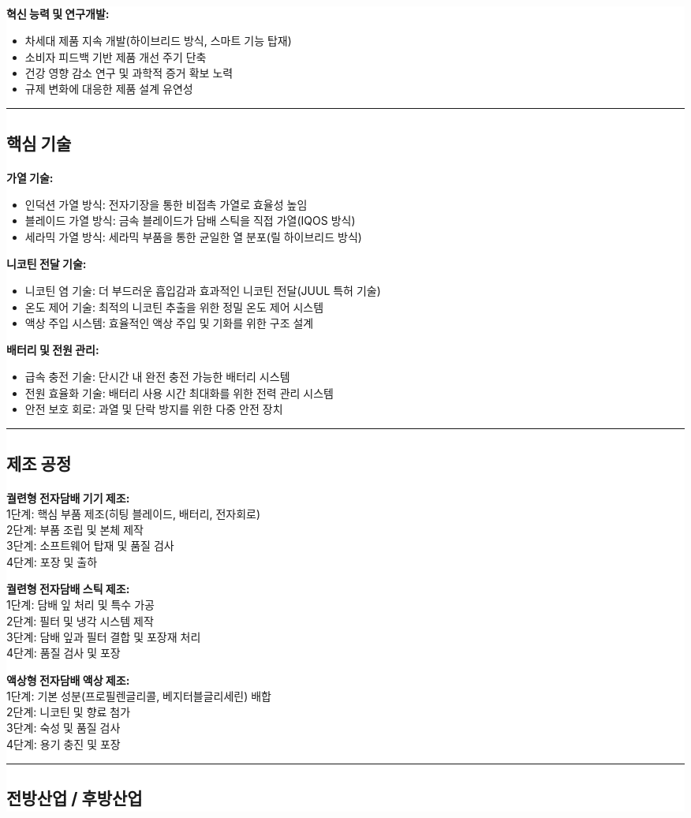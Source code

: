 **혁신 능력 및 연구개발:**

- 차세대 제품 지속 개발(하이브리드 방식, 스마트 기능 탑재)
- 소비자 피드백 기반 제품 개선 주기 단축
- 건강 영향 감소 연구 및 과학적 증거 확보 노력
- 규제 변화에 대응한 제품 설계 유연성

---

## 핵심 기술

**가열 기술:**

- 인덕션 가열 방식: 전자기장을 통한 비접촉 가열로 효율성 높임
- 블레이드 가열 방식: 금속 블레이드가 담배 스틱을 직접 가열(IQOS 방식)
- 세라믹 가열 방식: 세라믹 부품을 통한 균일한 열 분포(릴 하이브리드 방식)

**니코틴 전달 기술:**

- 니코틴 염 기술: 더 부드러운 흡입감과 효과적인 니코틴 전달(JUUL 특허 기술)
- 온도 제어 기술: 최적의 니코틴 추출을 위한 정밀 온도 제어 시스템
- 액상 주입 시스템: 효율적인 액상 주입 및 기화를 위한 구조 설계

**배터리 및 전원 관리:**

- 급속 충전 기술: 단시간 내 완전 충전 가능한 배터리 시스템
- 전원 효율화 기술: 배터리 사용 시간 최대화를 위한 전력 관리 시스템
- 안전 보호 회로: 과열 및 단락 방지를 위한 다중 안전 장치

---

## 제조 공정

**궐련형 전자담배 기기 제조:**  
1단계: 핵심 부품 제조(히팅 블레이드, 배터리, 전자회로)  
2단계: 부품 조립 및 본체 제작  
3단계: 소프트웨어 탑재 및 품질 검사  
4단계: 포장 및 출하

**궐련형 전자담배 스틱 제조:**  
1단계: 담배 잎 처리 및 특수 가공  
2단계: 필터 및 냉각 시스템 제작  
3단계: 담배 잎과 필터 결합 및 포장재 처리  
4단계: 품질 검사 및 포장

**액상형 전자담배 액상 제조:**  
1단계: 기본 성분(프로필렌글리콜, 베지터블글리세린) 배합  
2단계: 니코틴 및 향료 첨가  
3단계: 숙성 및 품질 검사  
4단계: 용기 충진 및 포장

---

## 전방산업 / 후방산업
